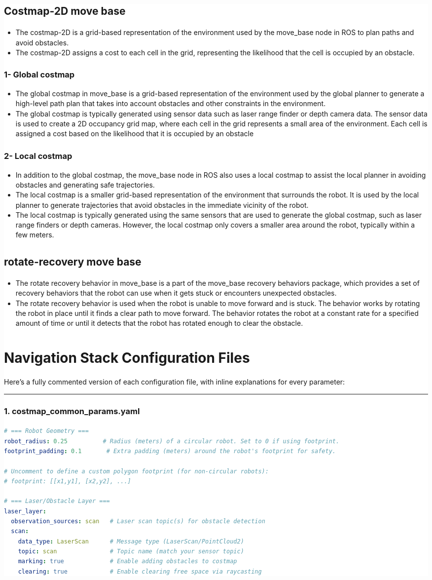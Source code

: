 ## Costmap-2D move base

* The costmap-2D is a grid-based representation of the environment used by the move_base node in ROS to plan paths and avoid obstacles.
* The costmap-2D assigns a cost to each cell in the grid, representing the likelihood that the cell is occupied by an obstacle.

### 1- Global costmap

* The global costmap in move_base is a grid-based representation of the environment used by the global planner to generate a high-level path plan that takes into account obstacles and other constraints in the environment.
* The global costmap is typically generated using sensor data such as laser range finder or depth camera data. The sensor data is used to create a 2D occupancy grid map, where each  cell in the grid represents a small area of the environment. Each cell is assigned a cost based on the likelihood that it is occupied by an obstacle

### 2- Local costmap

* In addition to the global costmap, the move_base node in ROS also uses a local costmap to assist the local planner in avoiding obstacles and generating safe trajectories.
* The local costmap is a smaller grid-based representation of the environment that surrounds the robot. It is used by the local planner to generate trajectories that avoid obstacles in the immediate vicinity of the robot.
* The local costmap is typically generated using the same sensors that are used to generate the global costmap, such as laser range finders or depth cameras. However, the local costmap only covers a smaller area around the robot, typically within a few meters.

## rotate-recovery move base

* The rotate recovery behavior in move_base is a part of the move_base recovery behaviors package, which provides a set of recovery behaviors that the robot can use when it gets stuck or encounters unexpected obstacles.
* The rotate recovery behavior is used when the robot is unable to move forward and is stuck. The behavior works by rotating the robot in place until it finds a clear path to move forward. The behavior rotates the robot at a constant rate for a specified amount of time or until it detects that the robot has rotated enough to clear the obstacle.

# Navigation Stack Configuration Files

Here’s a fully commented version of each configuration file, with inline explanations for every parameter:

---

### **1. costmap_common_params.yaml**

```yaml
# === Robot Geometry ===
robot_radius: 0.25          # Radius (meters) of a circular robot. Set to 0 if using footprint.
footprint_padding: 0.1       # Extra padding (meters) around the robot's footprint for safety.

# Uncomment to define a custom polygon footprint (for non-circular robots):
# footprint: [[x1,y1], [x2,y2], ...]  

# === Laser/Obstacle Layer ===
laser_layer:
  observation_sources: scan   # Laser scan topic(s) for obstacle detection
  scan:
    data_type: LaserScan      # Message type (LaserScan/PointCloud2)
    topic: scan               # Topic name (match your sensor topic)
    marking: true             # Enable adding obstacles to costmap
    clearing: true            # Enable clearing free space via raycasting
```